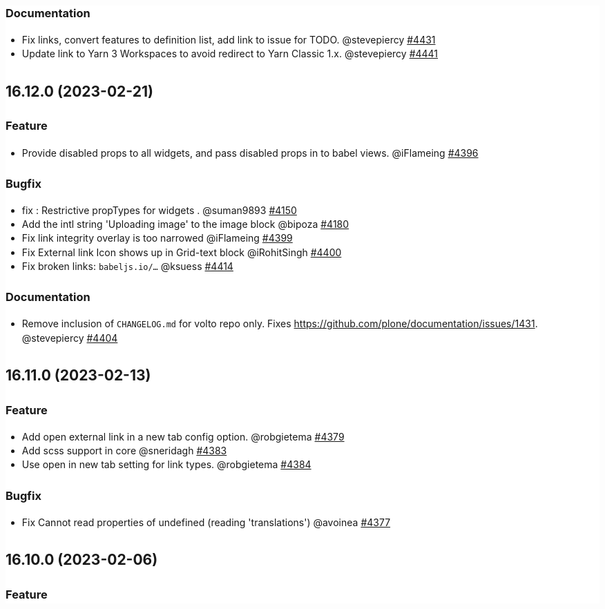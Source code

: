 ### Documentation

- Fix links, convert features to definition list, add link to issue for TODO. @stevepiercy [#4431](https://github.com/plone/volto/issues/4431)
- Update link to Yarn 3 Workspaces to avoid redirect to Yarn Classic 1.x. @stevepiercy [#4441](https://github.com/plone/volto/issues/4441)


## 16.12.0 (2023-02-21)

### Feature

- Provide disabled props to all widgets, and pass disabled props in to babel views. @iFlameing [#4396](https://github.com/plone/volto/issues/4396)

### Bugfix

- fix : Restrictive propTypes for widgets . @suman9893 [#4150](https://github.com/plone/volto/issues/4150)
- Add the intl string 'Uploading image' to the image block @bipoza [#4180](https://github.com/plone/volto/issues/4180)
- Fix link integrity overlay is too narrowed @iFlameing [#4399](https://github.com/plone/volto/issues/4399)
- Fix External link Icon shows up in Grid-text block @iRohitSingh [#4400](https://github.com/plone/volto/issues/4400)
- Fix broken links: `babeljs.io/…` @ksuess [#4414](https://github.com/plone/volto/issues/4414)

### Documentation

- Remove inclusion of `CHANGELOG.md` for volto repo only. Fixes https://github.com/plone/documentation/issues/1431. @stevepiercy [#4404](https://github.com/plone/volto/issues/4404)


## 16.11.0 (2023-02-13)

### Feature

- Add open external link in a new tab config option. @robgietema [#4379](https://github.com/plone/volto/issues/4379)
- Add scss support in core @sneridagh [#4383](https://github.com/plone/volto/issues/4383)
- Use open in new tab setting for link types. @robgietema [#4384](https://github.com/plone/volto/issues/4384)

### Bugfix

- Fix Cannot read properties of undefined (reading 'translations') @avoinea [#4377](https://github.com/plone/volto/issues/4377)


## 16.10.0 (2023-02-06)

### Feature
